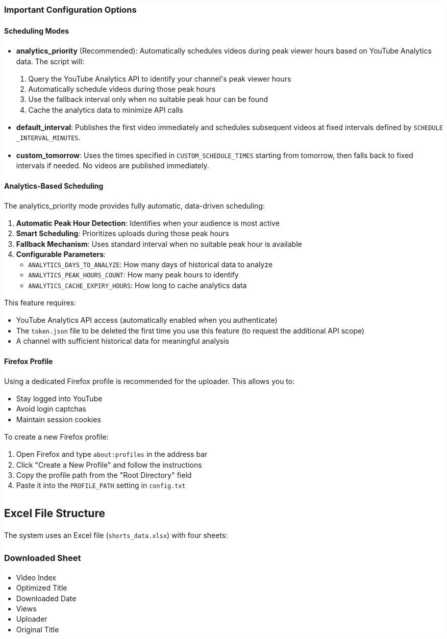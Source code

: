### Important Configuration Options

#### Scheduling Modes

- **analytics_priority** (Recommended): Automatically schedules videos during peak viewer hours based on YouTube Analytics data. The script will:
  1. Query the YouTube Analytics API to identify your channel's peak viewer hours
  2. Automatically schedule videos during those peak hours
  3. Use the fallback interval only when no suitable peak hour can be found
  4. Cache the analytics data to minimize API calls

- **default_interval**: Publishes the first video immediately and schedules subsequent videos at fixed intervals defined by `SCHEDULE_INTERVAL_MINUTES`.

- **custom_tomorrow**: Uses the times specified in `CUSTOM_SCHEDULE_TIMES` starting from tomorrow, then falls back to fixed intervals if needed. No videos are published immediately.

#### Analytics-Based Scheduling

The analytics_priority mode provides fully automatic, data-driven scheduling:

1. **Automatic Peak Hour Detection**: Identifies when your audience is most active
2. **Smart Scheduling**: Prioritizes uploads during those peak hours
3. **Fallback Mechanism**: Uses standard interval when no suitable peak hour is available
4. **Configurable Parameters**:
   - `ANALYTICS_DAYS_TO_ANALYZE`: How many days of historical data to analyze
   - `ANALYTICS_PEAK_HOURS_COUNT`: How many peak hours to identify
   - `ANALYTICS_CACHE_EXPIRY_HOURS`: How long to cache analytics data

This feature requires:
- YouTube Analytics API access (automatically enabled when you authenticate)
- The `token.json` file to be deleted the first time you use this feature (to request the additional API scope)
- A channel with sufficient historical data for meaningful analysis

#### Firefox Profile

Using a dedicated Firefox profile is recommended for the uploader. This allows you to:
- Stay logged into YouTube
- Avoid login captchas
- Maintain session cookies

To create a new Firefox profile:
1. Open Firefox and type `about:profiles` in the address bar
2. Click "Create a New Profile" and follow the instructions
3. Copy the profile path from the "Root Directory" field
4. Paste it into the `PROFILE_PATH` setting in `config.txt`

## Excel File Structure

The system uses an Excel file (`shorts_data.xlsx`) with four sheets:

### Downloaded Sheet
- Video Index
- Optimized Title
- Downloaded Date
- Views
- Uploader
- Original Title
